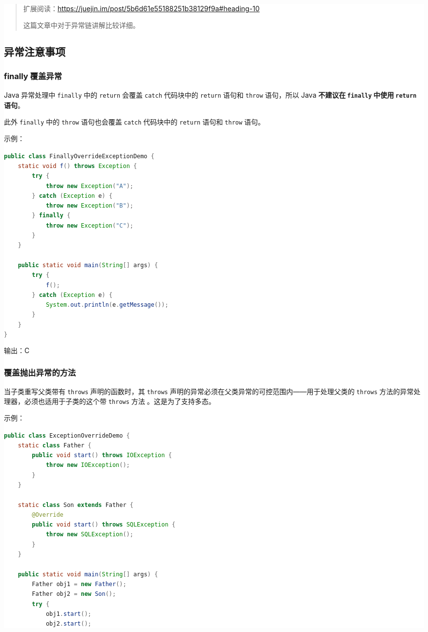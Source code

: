 > 扩展阅读：https://juejin.im/post/5b6d61e55188251b38129f9a#heading-10
>
> 这篇文章中对于异常链讲解比较详细。

## 异常注意事项

### finally 覆盖异常

Java 异常处理中 `finally` 中的 `return` 会覆盖 `catch` 代码块中的 `return` 语句和 `throw` 语句，所以 Java **不建议在 `finally` 中使用 `return` 语句**。

此外 `finally` 中的 `throw` 语句也会覆盖 `catch` 代码块中的 `return` 语句和 `throw` 语句。

示例：

```java
public class FinallyOverrideExceptionDemo {
    static void f() throws Exception {
        try {
            throw new Exception("A");
        } catch (Exception e) {
            throw new Exception("B");
        } finally {
            throw new Exception("C");
        }
    }

    public static void main(String[] args) {
        try {
            f();
        } catch (Exception e) {
            System.out.println(e.getMessage());
        }
    }
}
```

输出：C

### 覆盖抛出异常的方法

当子类重写父类带有 `throws` 声明的函数时，其 `throws` 声明的异常必须在父类异常的可控范围内——用于处理父类的 `throws` 方法的异常处理器，必须也适用于子类的这个带 `throws` 方法 。这是为了支持多态。

示例：

```java
public class ExceptionOverrideDemo {
    static class Father {
        public void start() throws IOException {
            throw new IOException();
        }
    }

    static class Son extends Father {
        @Override
        public void start() throws SQLException {
            throw new SQLException();
        }
    }

    public static void main(String[] args) {
        Father obj1 = new Father();
        Father obj2 = new Son();
        try {
            obj1.start();
            obj2.start();
```